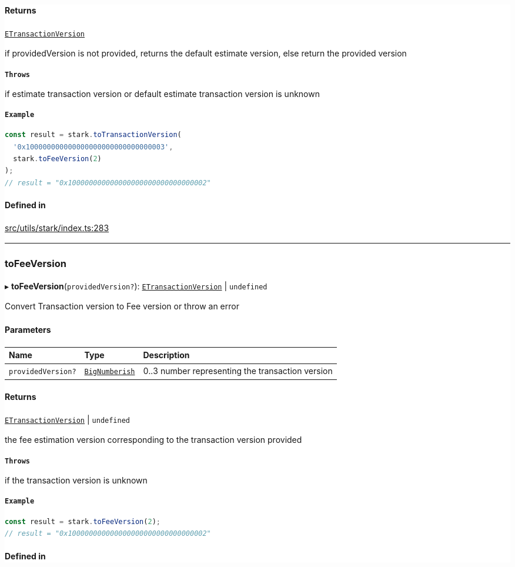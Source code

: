 #### Returns

[`ETransactionVersion`](types.md#etransactionversion-1)

if providedVersion is not provided, returns the default estimate version, else return the provided version

**`Throws`**

if estimate transaction version or default estimate transaction version is unknown

**`Example`**

```typescript
const result = stark.toTransactionVersion(
  '0x100000000000000000000000000000003',
  stark.toFeeVersion(2)
);
// result = "0x100000000000000000000000000000002"
```

#### Defined in

[src/utils/stark/index.ts:283](https://github.com/starknet-io/starknet.js/blob/v7.5.1/src/utils/stark/index.ts#L283)

---

### toFeeVersion

▸ **toFeeVersion**(`providedVersion?`): [`ETransactionVersion`](types.md#etransactionversion-1) \| `undefined`

Convert Transaction version to Fee version or throw an error

#### Parameters

| Name               | Type                                    | Description                                      |
| :----------------- | :-------------------------------------- | :----------------------------------------------- |
| `providedVersion?` | [`BigNumberish`](types.md#bignumberish) | 0..3 number representing the transaction version |

#### Returns

[`ETransactionVersion`](types.md#etransactionversion-1) \| `undefined`

the fee estimation version corresponding to the transaction version provided

**`Throws`**

if the transaction version is unknown

**`Example`**

```typescript
const result = stark.toFeeVersion(2);
// result = "0x100000000000000000000000000000002"
```

#### Defined in
